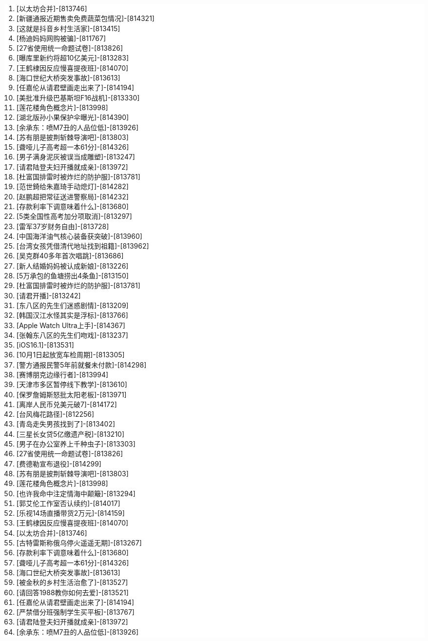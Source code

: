 1. [以太坊合并]-[813746]
1. [新疆通报近期售卖免费蔬菜包情况]-[814321]
1. [这就是抖音乡村生活家]-[813415]
1. [杨迪妈妈网购被骗]-[811767]
1. [27省使用统一命题试卷]-[813826]
1. [曝库里新约将超10亿美元]-[813283]
1. [王鹤棣因反应慢喜提夜班]-[814070]
1. [海口世纪大桥突发事故]-[813613]
1. [任嘉伦从请君壁画走出来了]-[814194]
1. [美批准升级巴基斯坦F16战机]-[813330]
1. [莲花楼角色概念片]-[813998]
1. [湖北版孙小果保护伞曝光]-[814390]
1. [余承东：喷M7丑的人品位低]-[813926]
1. [苏有朋是披荆斩棘导演吧]-[813803]
1. [聋哑儿子高考超一本61分]-[814326]
1. [男子满身泥灰被误当成雕塑]-[813247]
1. [请君陆登夫妇开播就成亲]-[813972]
1. [杜富国排雷时被炸烂的防护服]-[813781]
1. [范世錡给朱嘉琦手动熄灯]-[814282]
1. [赵鹏超把常征送进警察局]-[814232]
1. [存款利率下调意味着什么]-[813680]
1. [5类全国性高考加分项取消]-[813297]
1. [雷军37岁财务自由]-[813728]
1. [中国海洋油气核心装备获突破]-[813960]
1. [台湾女孩凭借清代地址找到祖籍]-[813962]
1. [吴克群40多年首次唱跳]-[813686]
1. [新人结婚妈妈被认成新娘]-[813226]
1. [5万承包的鱼塘捞出4条鱼]-[813150]
1. [杜富国排雷时被炸烂的防护服]-[813781]
1. [请君开播]-[813242]
1. [东八区的先生们迷惑剧情]-[813209]
1. [韩国汉江水怪其实是浮标]-[813766]
1. [Apple Watch Ultra上手]-[814367]
1. [张翰东八区的先生们吻戏]-[813237]
1. [iOS16.1]-[813531]
1. [10月1日起放宽车检周期]-[813305]
1. [警方通报民警5年前就餐未付款]-[814298]
1. [赛博朋克边缘行者]-[813994]
1. [天津市多区暂停线下教学]-[813610]
1. [保罗詹姆斯怒批太阳老板]-[813971]
1. [离岸人民币兑美元破7]-[814172]
1. [台风梅花路径]-[812256]
1. [青岛走失男孩找到了]-[813402]
1. [三星长女贷5亿缴遗产税]-[813210]
1. [男子在办公室养上千种虫子]-[813303]
1. [27省使用统一命题试卷]-[813826]
1. [费德勒宣布退役]-[814299]
1. [苏有朋是披荆斩棘导演吧]-[813803]
1. [莲花楼角色概念片]-[813998]
1. [也许我命中注定情海中颠簸]-[813294]
1. [郭艾伦工作室否认续约]-[814017]
1. [乐视14场直播带货2万元]-[814159]
1. [王鹤棣因反应慢喜提夜班]-[814070]
1. [以太坊合并]-[813746]
1. [古特雷斯称俄乌停火遥遥无期]-[813267]
1. [存款利率下调意味着什么]-[813680]
1. [聋哑儿子高考超一本61分]-[814326]
1. [海口世纪大桥突发事故]-[813613]
1. [被金秋的乡村生活治愈了]-[813527]
1. [请回答1988教你如何去爱]-[813521]
1. [任嘉伦从请君壁画走出来了]-[814194]
1. [严禁借分班强制学生买平板]-[813767]
1. [请君陆登夫妇开播就成亲]-[813972]
1. [余承东：喷M7丑的人品位低]-[813926]